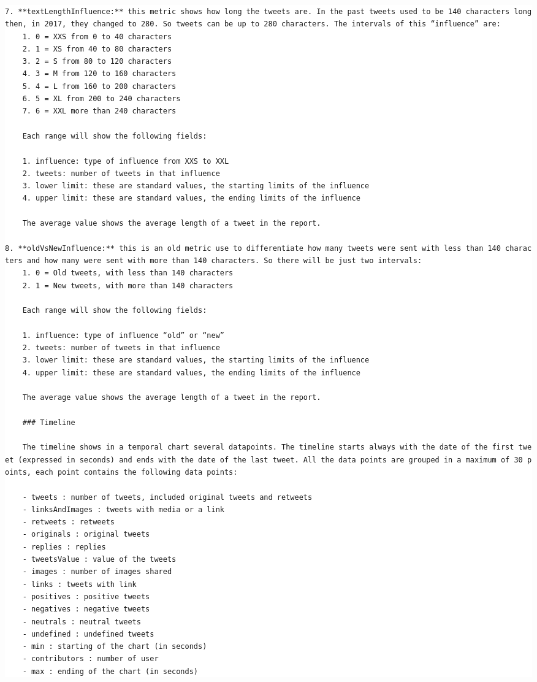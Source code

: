     7. **textLengthInfluence:** this metric shows how long the tweets are. In the past tweets used to be 140 characters long then, in 2017, they changed to 280. So tweets can be up to 280 characters. The intervals of this “influence” are:
        1. 0 = XXS from 0 to 40 characters
        2. 1 = XS from 40 to 80 characters
        3. 2 = S from 80 to 120 characters
        4. 3 = M from 120 to 160 characters
        5. 4 = L from 160 to 200 characters
        6. 5 = XL from 200 to 240 characters
        7. 6 = XXL more than 240 characters
        
        Each range will show the following fields:
        
        1. influence: type of influence from XXS to XXL
        2. tweets: number of tweets in that influence
        3. lower limit: these are standard values, the starting limits of the influence
        4. upper limit: these are standard values, the ending limits of the influence
        
        The average value shows the average length of a tweet in the report.
        
    8. **oldVsNewInfluence:** this is an old metric use to differentiate how many tweets were sent with less than 140 characters and how many were sent with more than 140 characters. So there will be just two intervals:
        1. 0 = Old tweets, with less than 140 characters
        2. 1 = New tweets, with more than 140 characters
        
        Each range will show the following fields:
        
        1. influence: type of influence “old” or “new”
        2. tweets: number of tweets in that influence
        3. lower limit: these are standard values, the starting limits of the influence
        4. upper limit: these are standard values, the ending limits of the influence
        
        The average value shows the average length of a tweet in the report. 
        
        ### Timeline
        
        The timeline shows in a temporal chart several datapoints. The timeline starts always with the date of the first tweet (expressed in seconds) and ends with the date of the last tweet. All the data points are grouped in a maximum of 30 points, each point contains the following data points:
        
        - tweets : number of tweets, included original tweets and retweets
        - linksAndImages : tweets with media or a link
        - retweets : retweets
        - originals : original tweets
        - replies : replies
        - tweetsValue : value of the tweets
        - images : number of images shared
        - links : tweets with link
        - positives : positive tweets
        - negatives : negative tweets
        - neutrals : neutral tweets
        - undefined : undefined tweets
        - min : starting of the chart (in seconds)
        - contributors : number of user
        - max : ending of the chart (in seconds)
    